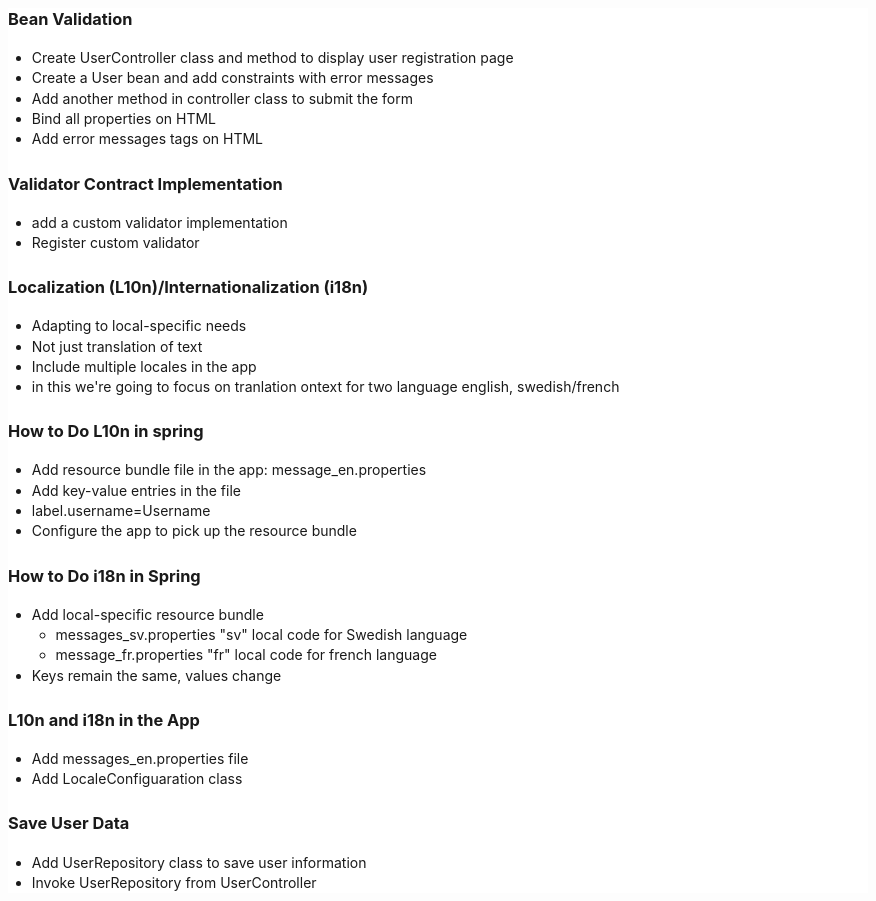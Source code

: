 ### Bean Validation
- Create UserController class and method to display user registration page
- Create a User bean and add constraints with error messages
- Add another method in controller class to submit the form
- Bind all properties on HTML
- Add error messages tags on HTML

### Validator Contract Implementation
- add a custom validator implementation
- Register custom validator

### Localization (L10n)/Internationalization (i18n)

* Adapting to local-specific needs
* Not just translation of text 
* Include multiple locales in the app
* in this we're going to focus on tranlation ontext for two language english, swedish/french

### How to Do L10n in spring
* Add resource bundle file in the app:
message_en.properties
* Add key-value entries in the file
* label.username=Username
* Configure the app to pick up the resource bundle

### How to Do i18n in Spring
- Add local-specific resource bundle
  - messages_sv.properties "sv" local code for Swedish language
  - message_fr.properties "fr" local code for french language
- Keys remain the same, values change
### L10n and i18n in the App
- Add messages_en.properties file
- Add LocaleConfiguaration class

### Save User Data

- Add UserRepository class to save user information
- Invoke UserRepository from UserController




